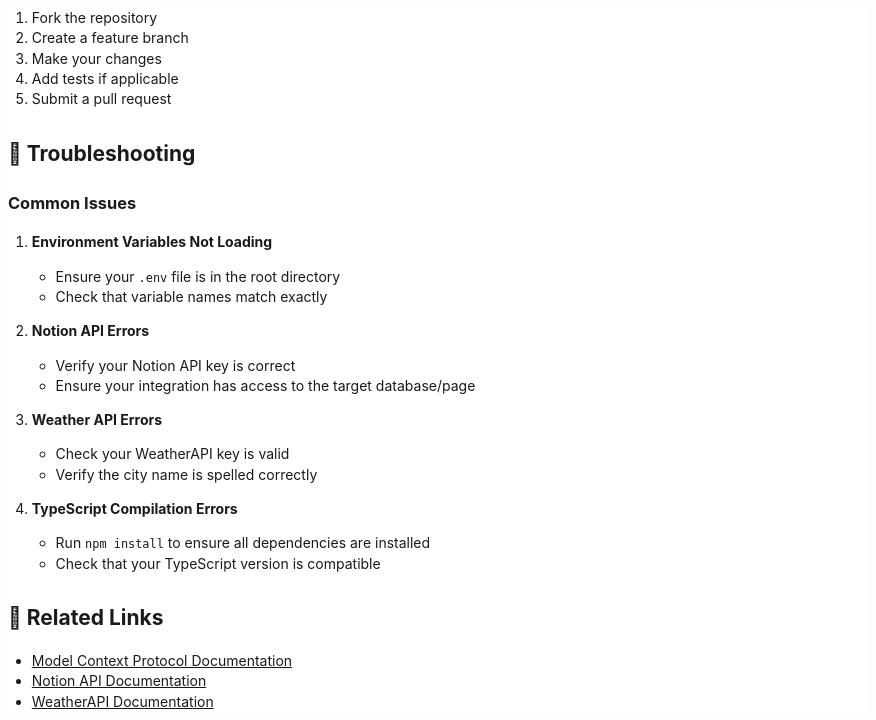 1. Fork the repository
2. Create a feature branch
3. Make your changes
4. Add tests if applicable
5. Submit a pull request

## 🐛 Troubleshooting

### Common Issues

1. **Environment Variables Not Loading**
   - Ensure your `.env` file is in the root directory
   - Check that variable names match exactly

2. **Notion API Errors**
   - Verify your Notion API key is correct
   - Ensure your integration has access to the target database/page

3. **Weather API Errors**
   - Check your WeatherAPI key is valid
   - Verify the city name is spelled correctly

4. **TypeScript Compilation Errors**
   - Run `npm install` to ensure all dependencies are installed
   - Check that your TypeScript version is compatible

## 🔗 Related Links

- [Model Context Protocol Documentation](https://modelcontextprotocol.io/)
- [Notion API Documentation](https://developers.notion.com/)
- [WeatherAPI Documentation](https://www.weatherapi.com/docs/) 